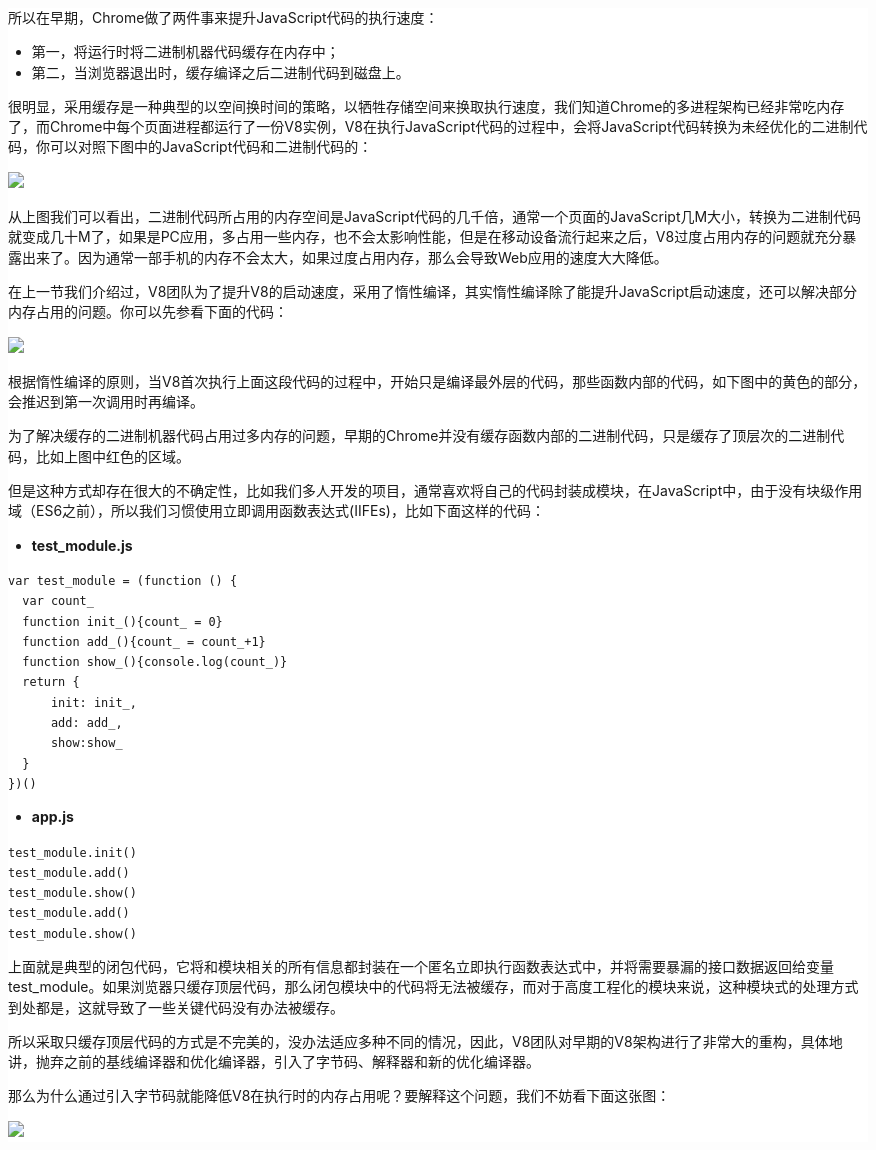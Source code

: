 所以在早期，Chrome做了两件事来提升JavaScript代码的执行速度：

- 第一，将运行时将二进制机器代码缓存在内存中；
- 第二，当浏览器退出时，缓存编译之后二进制代码到磁盘上。

很明显，采用缓存是一种典型的以空间换时间的策略，以牺牲存储空间来换取执行速度，我们知道Chrome的多进程架构已经非常吃内存了，而Chrome中每个页面进程都运行了一份V8实例，V8在执行JavaScript代码的过程中，会将JavaScript代码转换为未经优化的二进制代码，你可以对照下图中的JavaScript代码和二进制代码的：

![](https://static001.geekbang.org/resource/image/21/cb/214d4c793543d08e16f86abd82a9accb.jpg?wh=2284%2A1285)

从上图我们可以看出，二进制代码所占用的内存空间是JavaScript代码的几千倍，通常一个页面的JavaScript几M大小，转换为二进制代码就变成几十M了，如果是PC应用，多占用一些内存，也不会太影响性能，但是在移动设备流行起来之后，V8过度占用内存的问题就充分暴露出来了。因为通常一部手机的内存不会太大，如果过度占用内存，那么会导致Web应用的速度大大降低。

在上一节我们介绍过，V8团队为了提升V8的启动速度，采用了惰性编译，其实惰性编译除了能提升JavaScript启动速度，还可以解决部分内存占用的问题。你可以先参看下面的代码：

![](https://static001.geekbang.org/resource/image/a1/58/a197b9a6f9136adf7724e8f528ca3158.jpg?wh=2284%2A1020)

根据惰性编译的原则，当V8首次执行上面这段代码的过程中，开始只是编译最外层的代码，那些函数内部的代码，如下图中的黄色的部分，会推迟到第一次调用时再编译。

为了解决缓存的二进制机器代码占用过多内存的问题，早期的Chrome并没有缓存函数内部的二进制代码，只是缓存了顶层次的二进制代码，比如上图中红色的区域。

但是这种方式却存在很大的不确定性，比如我们多人开发的项目，通常喜欢将自己的代码封装成模块，在JavaScript中，由于没有块级作用域（ES6之前），所以我们习惯使用立即调用函数表达式(IIFEs)，比如下面这样的代码：

- **test\_module.js**

```
var test_module = (function () {
  var count_
  function init_(){count_ = 0}
  function add_(){count_ = count_+1}
  function show_(){console.log(count_)}
  return {
      init: init_,  
      add: add_, 
      show:show_
  }
})()
```

- **app.js**

```
test_module.init()
test_module.add()
test_module.show()
test_module.add()
test_module.show()
```

上面就是典型的闭包代码，它将和模块相关的所有信息都封装在一个匿名立即执行函数表达式中，并将需要暴漏的接口数据返回给变量test\_module。如果浏览器只缓存顶层代码，那么闭包模块中的代码将无法被缓存，而对于高度工程化的模块来说，这种模块式的处理方式到处都是，这就导致了一些关键代码没有办法被缓存。

所以采取只缓存顶层代码的方式是不完美的，没办法适应多种不同的情况，因此，V8团队对早期的V8架构进行了非常大的重构，具体地讲，抛弃之前的基线编译器和优化编译器，引入了字节码、解释器和新的优化编译器。

那么为什么通过引入字节码就能降低V8在执行时的内存占用呢？要解释这个问题，我们不妨看下面这张图：

![](https://static001.geekbang.org/resource/image/27/4b/27d30dbb95e3bb3e55b9bc2a56e14d4b.jpg?wh=2284%2A1285)
